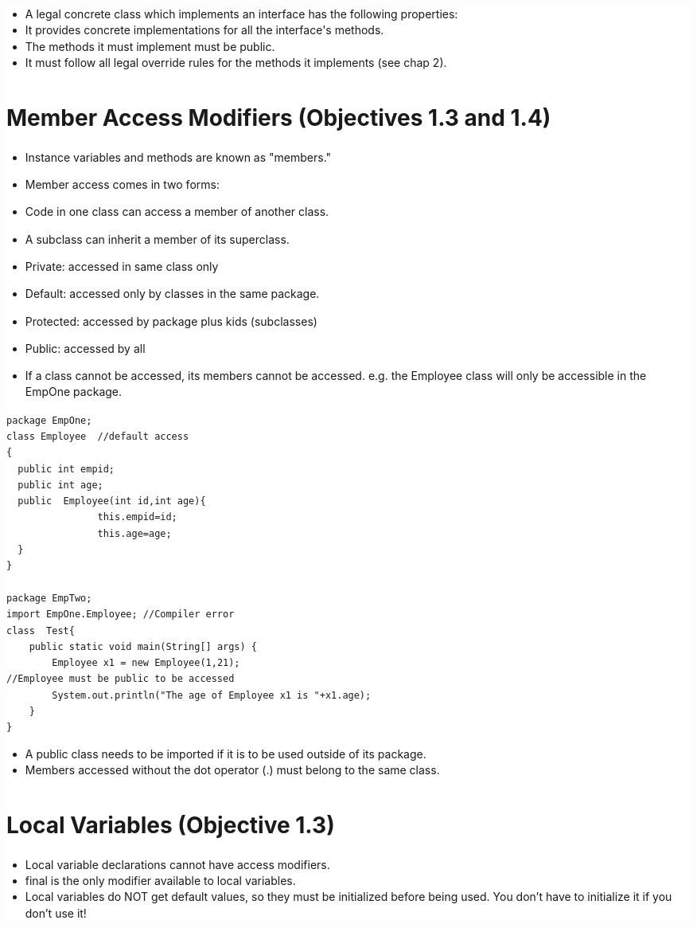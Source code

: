 -	A legal concrete class which implements an interface has the following properties:
-	It provides concrete implementations for all the interface's methods.
-	The methods it must implement must be public.
-	It must follow all legal override rules for the methods it implements (see chap 2).

# Member Access Modifiers (Objectives 1.3 and 1.4)
-	Instance variables and methods are known as "members."
-	Member access comes in two forms:
-	Code in one class can access a member of another class.
-	A subclass can inherit a member of its superclass.

-	Private: accessed in same class only
-	Default: accessed only by classes in the same package.
-	Protected: accessed by package plus kids (subclasses)
-	Public: accessed by all

-	If a class cannot be accessed, its members cannot be accessed. e.g. the Employee class will only be accessible in the EmpOne package.

```
package EmpOne;
class Employee	//default access
{
  public int empid;
  public int age;
  public  Employee(int id,int age){
				this.empid=id;
				this.age=age;
  }
}

package EmpTwo;
import EmpOne.Employee; //Compiler error
class  Test{   
	public static void main(String[] args) {
		Employee x1 = new Employee(1,21);
//Employee must be public to be accessed
		System.out.println("The age of Employee x1 is "+x1.age);
	}
}
```
-	A public class needs to be imported if it is to be used outside of its package.
-	Members accessed without the dot operator (.) must belong to the same class.

# Local Variables (Objective 1.3)
-	Local variable declarations cannot have access modifiers.
-	final is the only modifier available to local variables.
-	Local variables do NOT get default values, so they must be initialized before being used. You don’t have to initialize it if you don’t use it!

